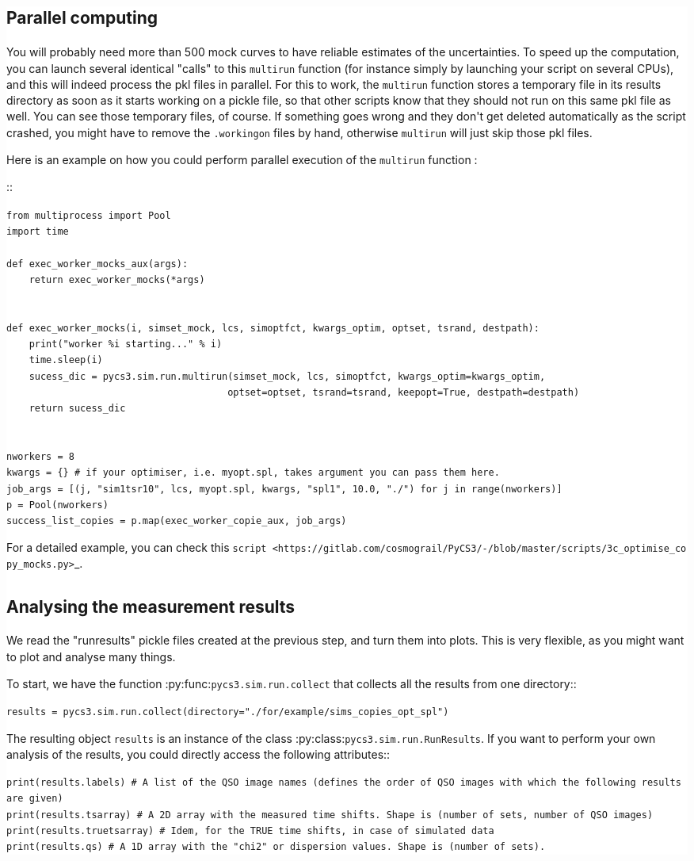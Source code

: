 Parallel computing
------------------
You will probably need more than 500 mock curves to have reliable estimates of the uncertainties. To speed up the computation, you can launch several identical "calls" to this ``multirun`` function (for instance simply by launching your script on several CPUs), and this will indeed process the pkl files in parallel. For this to work, the ``multirun`` function stores a temporary file in its results directory as soon as it starts working on a pickle file, so that other scripts know that they should not run on this same pkl file as well. You can see those temporary files, of course. If something goes wrong and they don't get deleted automatically as the script crashed, you might have to remove the ``.workingon`` files by hand, otherwise ``multirun`` will just skip those pkl files.

Here is an example on how you could perform parallel execution of the ``multirun`` function :

::

    from multiprocess import Pool
    import time

    def exec_worker_mocks_aux(args):
        return exec_worker_mocks(*args)


    def exec_worker_mocks(i, simset_mock, lcs, simoptfct, kwargs_optim, optset, tsrand, destpath):
        print("worker %i starting..." % i)
        time.sleep(i)
        sucess_dic = pycs3.sim.run.multirun(simset_mock, lcs, simoptfct, kwargs_optim=kwargs_optim,
                                           optset=optset, tsrand=tsrand, keepopt=True, destpath=destpath)
        return sucess_dic


    nworkers = 8
    kwargs = {} # if your optimiser, i.e. myopt.spl, takes argument you can pass them here.
    job_args = [(j, "sim1tsr10", lcs, myopt.spl, kwargs, "spl1", 10.0, "./") for j in range(nworkers)]
    p = Pool(nworkers)
    success_list_copies = p.map(exec_worker_copie_aux, job_args)

For a detailed example, you can check this `script <https://gitlab.com/cosmograil/PyCS3/-/blob/master/scripts/3c_optimise_copy_mocks.py>`_.

Analysing the measurement results
---------------------------------


We read the "runresults" pickle files created at the previous step, and turn them into plots.
This is very flexible, as you might want to plot and analyse many things.

To start, we have the function :py:func:`pycs3.sim.run.collect` that collects all the results from one directory::

	results = pycs3.sim.run.collect(directory="./for/example/sims_copies_opt_spl")

The resulting object ``results`` is an instance of the class :py:class:`pycs3.sim.run.RunResults`. If you want to perform your own analysis of the results, you could directly access the following attributes::

	print(results.labels) # A list of the QSO image names (defines the order of QSO images with which the following results are given)
	print(results.tsarray) # A 2D array with the measured time shifts. Shape is (number of sets, number of QSO images)
	print(results.truetsarray) # Idem, for the TRUE time shifts, in case of simulated data
	print(results.qs) # A 1D array with the "chi2" or dispersion values. Shape is (number of sets).
